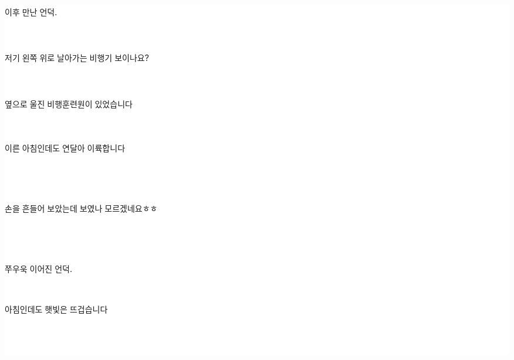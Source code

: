 <div class="se-module se-module-text"><p class="se-text-paragraph se-text-paragraph-align-" id="SE-cad7c8da-a3e8-11e9-8a41-f54886aba894" style="line-height:1.8;"><span class="se-fs- se-ff-" id="SE-d827ae55-a3e8-11e9-8a41-e54c18ffcca2" style="">이후 만난 언덕.</span></p><p class="se-text-paragraph se-text-paragraph-align-" id="SE-cad7c8db-a3e8-11e9-8a41-3f80b06971ee" style="line-height:1.8;"><span class="se-fs- se-ff-" id="SE-d827ae56-a3e8-11e9-8a41-650d4a26d999" style="">​</span></p><p class="se-text-paragraph se-text-paragraph-align-" id="SE-cad7c8dc-a3e8-11e9-8a41-e33aa5f08e1b" style="line-height:1.8;"><span class="se-fs- se-ff-" id="SE-d827ae57-a3e8-11e9-8a41-cb7f99dedcfe" style="">저기 왼쪽 위로 날아가는 비행기 보이나요?</span></p><p class="se-text-paragraph se-text-paragraph-align-" id="SE-cad7c8dd-a3e8-11e9-8a41-77cae5f36d89" style="line-height:1.8;"><span class="se-fs- se-ff-" id="SE-d827ae58-a3e8-11e9-8a41-630c6aac7c5a" style="">​</span></p><p class="se-text-paragraph se-text-paragraph-align-" id="SE-cad7c8de-a3e8-11e9-8a41-0b96d639d321" style="line-height:1.8;"><span class="se-fs- se-ff-" id="SE-d827ae59-a3e8-11e9-8a41-27789182eedb" style="">옆으로 울진 비행훈련원이 있었습니다</span></p><p class="se-text-paragraph se-text-paragraph-align-" id="SE-cad7c8df-a3e8-11e9-8a41-b7177af4f070" style="line-height:1.8;"><span class="se-fs- se-ff-" id="SE-d827ae5a-a3e8-11e9-8a41-896e42153941" style="">​</span></p><p class="se-text-paragraph se-text-paragraph-align-" id="SE-cad7c8e0-a3e8-11e9-8a41-0de1746aeb8a" style=""><span class="se-fs- se-ff-" id="SE-d827ae5b-a3e8-11e9-8a41-bf113509e564" style="">이른 아침인데도 연달아 이륙합니다</span></p><p class="se-text-paragraph se-text-paragraph-align-" id="SE-cad7eff1-a3e8-11e9-8a41-a59239a1e22f" style=""><span class="se-fs- se-ff-" id="SE-d827ae5c-a3e8-11e9-8a41-03f871f8f591" style="">​</span></p><p class="se-text-paragraph se-text-paragraph-align-" id="SE-e59d54fe-a3cc-11e9-8a41-876d89604376" style=""><span class="se-fs- se-ff-" id="SE-d827ae5d-a3e8-11e9-8a41-4f01f1d7248f" style="">​</span></p><p class="se-text-paragraph se-text-paragraph-align-" id="SE-d827ae5f-a3e8-11e9-8a41-815f1efb55ce" style=""><span class="se-fs- se-ff-" id="SE-d827ae5e-a3e8-11e9-8a41-1157285d487f" style="">손을 흔들어 보았는데 보였나 모르겠네요ㅎㅎ</span></p><p class="se-text-paragraph se-text-paragraph-align-" id="SE-d827ae61-a3e8-11e9-8a41-5fe5b6a5aace" style=""><span class="se-fs- se-ff-" id="SE-d827ae60-a3e8-11e9-8a41-1d7d7cc497eb" style="">​</span></p></div>
</div>
</div>
</div> <div class="se-component se-image se-l-default" id="SE-5bd7309b-a3b8-11e9-aa5b-fb72b58d65bb">
<div class="se-component-content se-component-content-fit">
<div class="se-section se-section-image se-l-default se-section-align-">
<a class="se-module se-module-image __se_image_link __se_link" data-linkdata='{"id" : "SE-5bd7309b-a3b8-11e9-aa5b-fb72b58d65bb", "src" : "https://postfiles.pstatic.net/MjAxOTA3MTFfMjA5/MDAxNTYyODM0ODQxNTM0.F023Qp4lyn2If6YKy3MFmouBm5zUdBy9tVR9PbbY8YQg.fIRwFGIwk8xlibEkXF9n4zmlvaK1rObIpY_kNrbyVdkg.JPEG.dls32208/20190706_095441.jpg", "linkUse" : "false", "link" : ""}' data-linktype="img" href="#" onclick="return false;" style=" ">
<img alt="" class="se-image-resource" data-height="1600" data-lazy-src="https://postfiles.pstatic.net/MjAxOTA3MTFfMjA5/MDAxNTYyODM0ODQxNTM0.F023Qp4lyn2If6YKy3MFmouBm5zUdBy9tVR9PbbY8YQg.fIRwFGIwk8xlibEkXF9n4zmlvaK1rObIpY_kNrbyVdkg.JPEG.dls32208/20190706_095441.jpg?type=w966" data-width="900" src="https://postfiles.pstatic.net/MjAxOTA3MTFfMjA5/MDAxNTYyODM0ODQxNTM0.F023Qp4lyn2If6YKy3MFmouBm5zUdBy9tVR9PbbY8YQg.fIRwFGIwk8xlibEkXF9n4zmlvaK1rObIpY_kNrbyVdkg.JPEG.dls32208/20190706_095441.jpg?type=w80_blur"/>
</a> </div>
</div>
</div> <div class="se-component se-text se-l-default" id="SE-01f2245d-a3cd-11e9-8a41-3b9d10a65e28">
<div class="se-component-content">
<div class="se-section se-section-text se-l-default">
<div class="se-module se-module-text"><p class="se-text-paragraph se-text-paragraph-align-" id="SE-cad92874-a3e8-11e9-8a41-693f8177a863" style=""><span class="se-fs- se-ff-" id="SE-d827fc82-a3e8-11e9-8a41-9bda80f20754" style="">쭈우욱 이어진 언덕.</span></p><p class="se-text-paragraph se-text-paragraph-align-" id="SE-cad92875-a3e8-11e9-8a41-bf59ea8c8ec4" style=""><span class="se-fs- se-ff-" id="SE-d8282393-a3e8-11e9-8a41-570191c5fdc7" style="">​</span></p><p class="se-text-paragraph se-text-paragraph-align-" id="SE-e8b072b8-a3d5-11e9-8a41-e774fee656be" style=""><span class="se-fs- se-ff-" id="SE-d8282394-a3e8-11e9-8a41-ef046e7b7499" style="">아침인데도 햇빛은 뜨겁습니다</span></p><p class="se-text-paragraph se-text-paragraph-align-" id="SE-d8282396-a3e8-11e9-8a41-ebb0d1859689" style=""><span class="se-fs- se-ff-" id="SE-d8282395-a3e8-11e9-8a41-8f21a9f321c8" style="">​</span></p><p class="se-text-paragraph se-text-paragraph-align-" id="SE-d8282398-a3e8-11e9-8a41-fffe4c28649f" style=""><span class="se-fs- se-ff-" id="SE-d8282397-a3e8-11e9-8a41-355305b87399" style="">​</span></p></div>
</div>
</div>
</div> <div class="se-component se-image se-l-default" id="SE-5bd77ebd-a3b8-11e9-aa5b-5953787886a3">
<div class="se-component-content se-component-content-fit">
<div class="se-section se-section-image se-l-default se-section-align-">